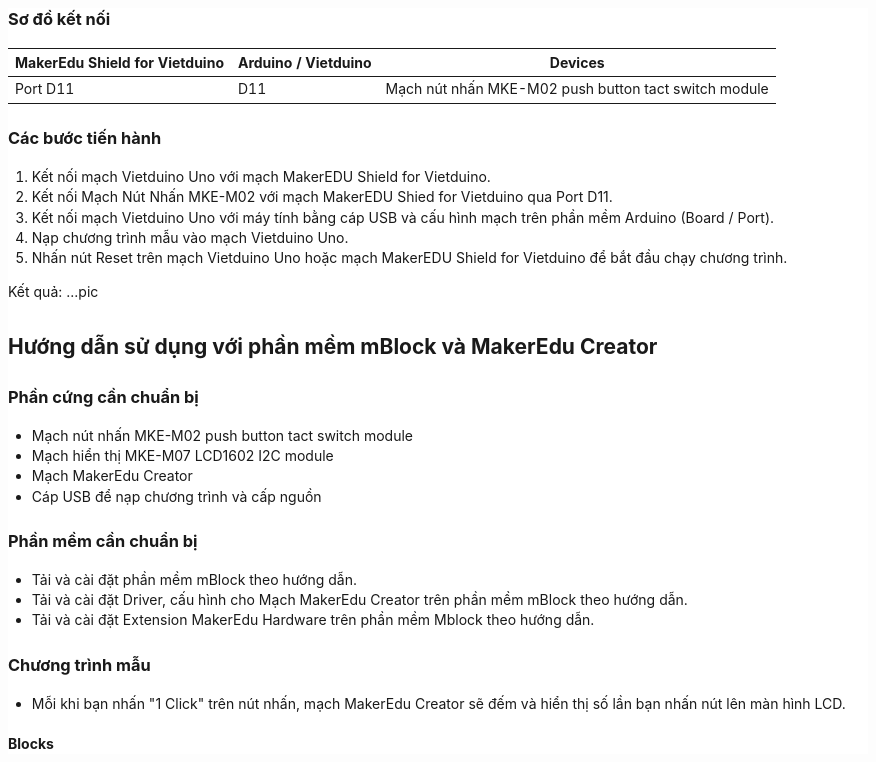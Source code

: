 ### Sơ đồ kết nối

<table><thead>
  <tr>
    <th>MakerEdu Shield for Vietduino</th>
    <th>Arduino / Vietduino</th>
    <th>Devices</th>
  </tr></thead>
<tbody>
  <tr>
    <td>Port D11</td>
    <td>D11</td>
    <td>Mạch nút nhấn MKE-M02 push button tact switch module</td>
  </tr>
</tbody>
</table>

### Các bước tiến hành

1. Kết nối mạch Vietduino Uno với mạch MakerEDU Shield for Vietduino.
1. Kết nối Mạch Nút Nhấn MKE-M02 với mạch MakerEDU Shied for Vietduino qua Port D11.
1. Kết nối mạch Vietduino Uno với máy tính bằng cáp USB và cấu hình mạch trên phần mềm Arduino (Board / Port).
1. Nạp chương trình mẫu vào mạch Vietduino Uno.
1. Nhấn nút Reset trên mạch Vietduino Uno hoặc mạch MakerEDU Shield for Vietduino để bắt đầu chạy chương trình.

Kết quả:
...pic

## Hướng dẫn sử dụng với phần mềm mBlock và MakerEdu Creator

### Phần cứng cần chuẩn bị

- Mạch nút nhấn MKE-M02 push button tact switch module
- Mạch hiển thị MKE-M07 LCD1602 I2C module
- Mạch MakerEdu Creator
- Cáp USB để nạp chương trình và cấp nguồn

### Phần mềm cần chuẩn bị

- Tải và cài đặt phần mềm mBlock theo hướng dẫn.
- Tải và cài đặt Driver, cấu hình cho Mạch MakerEdu Creator trên phần mềm mBlock theo hướng dẫn.
- Tải và cài đặt Extension MakerEdu Hardware trên phần mềm Mblock theo hướng dẫn.

### Chương trình mẫu

- Mỗi khi bạn nhấn "1 Click" trên nút nhấn, mạch MakerEdu Creator sẽ đếm và hiển thị số lần bạn nhấn nút lên màn hình LCD.

#### Blocks
